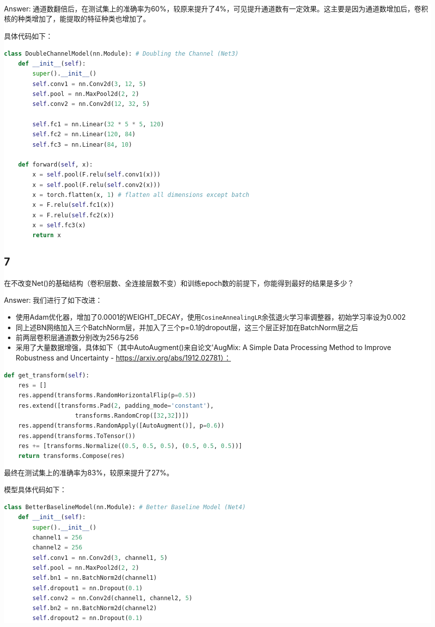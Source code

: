 Answer: 
通道数翻倍后，在测试集上的准确率为60%，较原来提升了4%，可见提升通道数有一定效果。这主要是因为通道数增加后，卷积核的种类增加了，能提取的特征种类也增加了。

具体代码如下：
```python
class DoubleChannelModel(nn.Module): # Doubling the Channel (Net3)
    def __init__(self):
        super().__init__()
        self.conv1 = nn.Conv2d(3, 12, 5)
        self.pool = nn.MaxPool2d(2, 2)
        self.conv2 = nn.Conv2d(12, 32, 5)
        
        self.fc1 = nn.Linear(32 * 5 * 5, 120)
        self.fc2 = nn.Linear(120, 84)
        self.fc3 = nn.Linear(84, 10)

    def forward(self, x):
        x = self.pool(F.relu(self.conv1(x)))
        x = self.pool(F.relu(self.conv2(x)))
        x = torch.flatten(x, 1) # flatten all dimensions except batch
        x = F.relu(self.fc1(x))
        x = F.relu(self.fc2(x))
        x = self.fc3(x)
        return x
```



## 7 
在不改变Net()的基础结构（卷积层数、全连接层数不变）和训练epoch数的前提下，你能得到最好的结果是多少？

Answer: 
我们进行了如下改进：
- 使用Adam优化器，增加了0.0001的WEIGHT_DECAY，使用`CosineAnnealingLR`余弦退火学习率调整器，初始学习率设为0.002
- 同上述BN网络加入三个BatchNorm层，并加入了三个p=0.1的dropout层，这三个层正好加在BatchNorm层之后
- 前两层卷积层通道数分别改为256与256
- 采用了大量数据增强，具体如下（其中AutoAugment()来自论文'AugMix: A Simple Data Processing Method to Improve Robustness and Uncertainty - https://arxiv.org/abs/1912.02781）：
```python
def get_transform(self):
    res = []
    res.append(transforms.RandomHorizontalFlip(p=0.5))
    res.extend([transforms.Pad(2, padding_mode='constant'),
                    transforms.RandomCrop([32,32])])
    res.append(transforms.RandomApply([AutoAugment()], p=0.6))
    res.append(transforms.ToTensor())
    res += [transforms.Normalize((0.5, 0.5, 0.5), (0.5, 0.5, 0.5))]
    return transforms.Compose(res)
```

最终在测试集上的准确率为83%，较原来提升了27%。

模型具体代码如下：
```python
class BetterBaselineModel(nn.Module): # Better Baseline Model (Net4)
    def __init__(self):
        super().__init__()
        channel1 = 256
        channel2 = 256
        self.conv1 = nn.Conv2d(3, channel1, 5)
        self.pool = nn.MaxPool2d(2, 2)
        self.bn1 = nn.BatchNorm2d(channel1)
        self.dropout1 = nn.Dropout(0.1)
        self.conv2 = nn.Conv2d(channel1, channel2, 5)
        self.bn2 = nn.BatchNorm2d(channel2)
        self.dropout2 = nn.Dropout(0.1)

```